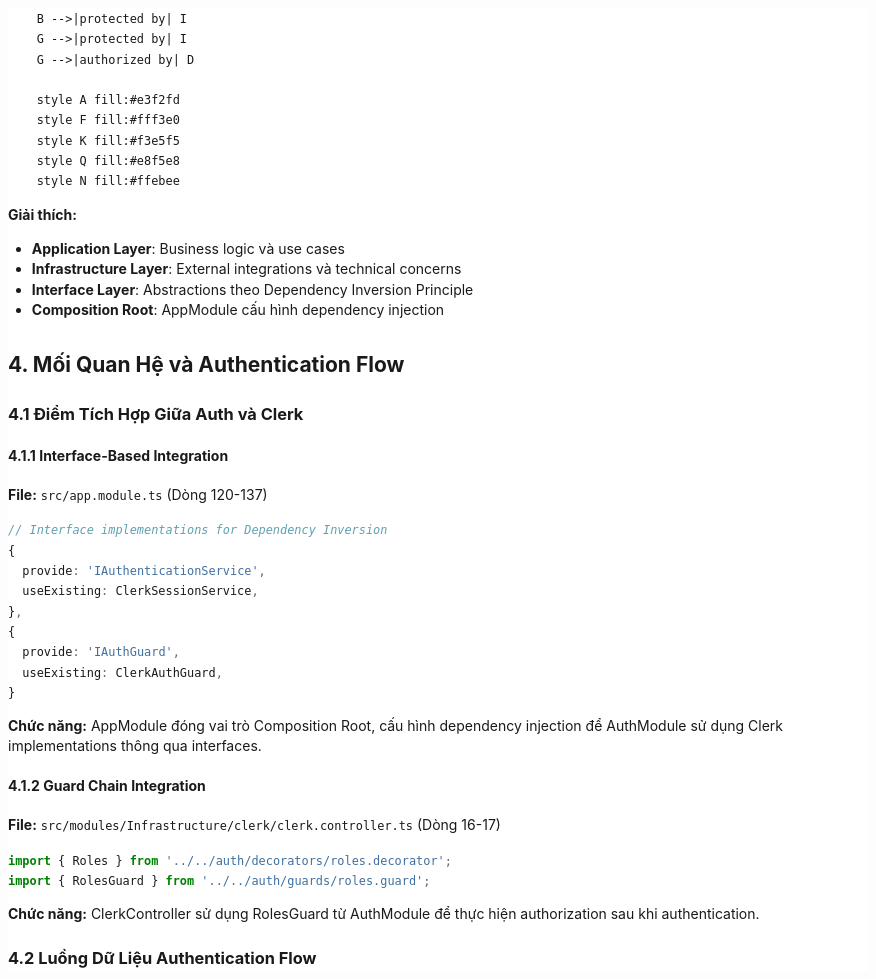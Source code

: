 ```mermaid
    B -->|protected by| I
    G -->|protected by| I
    G -->|authorized by| D
    
    style A fill:#e3f2fd
    style F fill:#fff3e0
    style K fill:#f3e5f5
    style Q fill:#e8f5e8
    style N fill:#ffebee
```

**Giải thích:**
- **Application Layer**: Business logic và use cases
- **Infrastructure Layer**: External integrations và technical concerns
- **Interface Layer**: Abstractions theo Dependency Inversion Principle
- **Composition Root**: AppModule cấu hình dependency injection

## 4. Mối Quan Hệ và Authentication Flow

### 4.1 Điểm Tích Hợp Giữa Auth và Clerk

#### 4.1.1 Interface-Based Integration

**File:** `src/app.module.ts` (Dòng 120-137)

```typescript
// Interface implementations for Dependency Inversion
{
  provide: 'IAuthenticationService',
  useExisting: ClerkSessionService,
},
{
  provide: 'IAuthGuard',
  useExisting: ClerkAuthGuard,
}
```

**Chức năng:** AppModule đóng vai trò Composition Root, cấu hình dependency injection để AuthModule sử dụng Clerk implementations thông qua interfaces.

#### 4.1.2 Guard Chain Integration

**File:** `src/modules/Infrastructure/clerk/clerk.controller.ts` (Dòng 16-17)

```typescript
import { Roles } from '../../auth/decorators/roles.decorator';
import { RolesGuard } from '../../auth/guards/roles.guard';
```

**Chức năng:** ClerkController sử dụng RolesGuard từ AuthModule để thực hiện authorization sau khi authentication.

### 4.2 Luồng Dữ Liệu Authentication Flow
